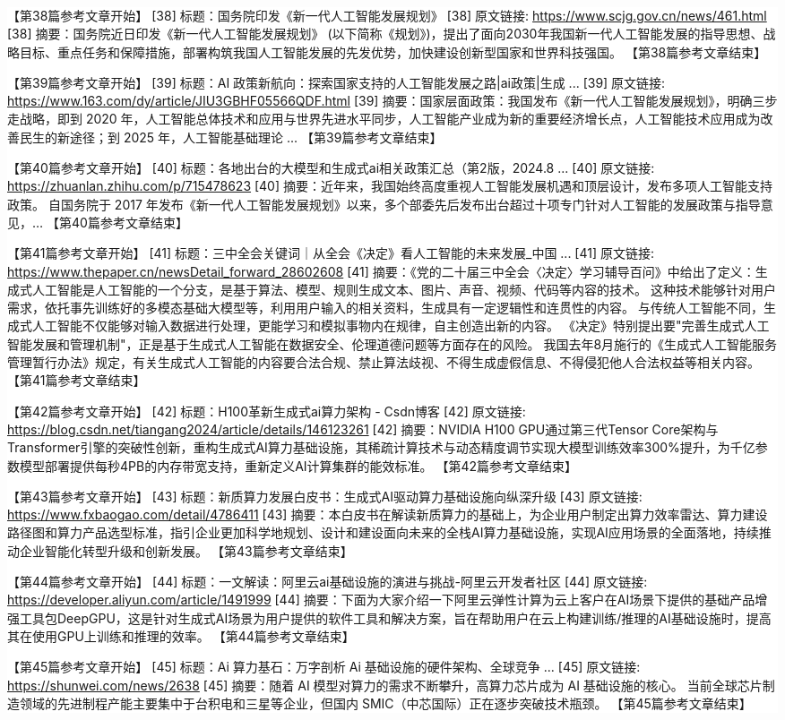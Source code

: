 【第38篇参考文章开始】
[38] 标题：国务院印发《新一代人工智能发展规划》
[38] 原文链接: <https://www.scjg.gov.cn/news/461.html>
[38] 摘要：国务院近日印发《新一代人工智能发展规划》 (以下简称《规划》)，提出了面向2030年我国新一代人工智能发展的指导思想、战略目标、重点任务和保障措施，部署构筑我国人工智能发展的先发优势，加快建设创新型国家和世界科技强国。
【第38篇参考文章结束】

【第39篇参考文章开始】
[39] 标题：AI 政策新航向：探索国家支持的人工智能发展之路|ai政策|生成 ...
[39] 原文链接: <https://www.163.com/dy/article/JIU3GBHF05566QDF.html>
[39] 摘要：国家层面政策：我国发布《新一代人工智能发展规划》，明确三步走战略，即到 2020 年，人工智能总体技术和应用与世界先进水平同步，人工智能产业成为新的重要经济增长点，人工智能技术应用成为改善民生的新途径；到 2025 年，人工智能基础理论 ...
【第39篇参考文章结束】

【第40篇参考文章开始】
[40] 标题：各地出台的大模型和生成式ai相关政策汇总（第2版，2024.8 ...
[40] 原文链接: <https://zhuanlan.zhihu.com/p/715478623>
[40] 摘要：近年来，我国始终高度重视人工智能发展机遇和顶层设计，发布多项人工智能支持政策。 自国务院于 2017 年发布《新一代人工智能发展规划》以来，多个部委先后发布出台超过十项专门针对人工智能的发展政策与指导意见，…
【第40篇参考文章结束】

【第41篇参考文章开始】
[41] 标题：三中全会关键词｜从全会《决定》看人工智能的未来发展_中国 ...
[41] 原文链接: <https://www.thepaper.cn/newsDetail_forward_28602608>
[41] 摘要：《党的二十届三中全会〈决定〉学习辅导百问》中给出了定义：生成式人工智能是人工智能的一个分支，是基于算法、模型、规则生成文本、图片、声音、视频、代码等内容的技术。 这种技术能够针对用户需求，依托事先训练好的多模态基础大模型等，利用用户输入的相关资料，生成具有一定逻辑性和连贯性的内容。 与传统人工智能不同，生成式人工智能不仅能够对输入数据进行处理，更能学习和模拟事物内在规律，自主创造出新的内容。 《决定》特别提出要"完善生成式人工智能发展和管理机制"，正是基于生成式人工智能在数据安全、伦理道德问题等方面存在的风险。 我国去年8月施行的《生成式人工智能服务管理暂行办法》规定，有关生成式人工智能的内容要合法合规、禁止算法歧视、不得生成虚假信息、不得侵犯他人合法权益等相关内容。
【第41篇参考文章结束】

【第42篇参考文章开始】
[42] 标题：H100革新生成式ai算力架构 - Csdn博客
[42] 原文链接: <https://blog.csdn.net/tiangang2024/article/details/146123261>
[42] 摘要：NVIDIA H100 GPU通过第三代Tensor Core架构与Transformer引擎的突破性创新，重构生成式AI算力基础设施，其稀疏计算技术与动态精度调节实现大模型训练效率300%提升，为千亿参数模型部署提供每秒4PB的内存带宽支持，重新定义AI计算集群的能效标准。
【第42篇参考文章结束】

【第43篇参考文章开始】
[43] 标题：新质算力发展白皮书：生成式AI驱动算力基础设施向纵深升级
[43] 原文链接: <https://www.fxbaogao.com/detail/4786411>
[43] 摘要：本白皮书在解读新质算力的基础上，为企业用户制定出算力效率雷达、算力建设路径图和算力产品选型标准，指引企业更加科学地规划、设计和建设面向未来的全栈AI算力基础设施，实现AI应用场景的全面落地，持续推动企业智能化转型升级和创新发展。
【第43篇参考文章结束】

【第44篇参考文章开始】
[44] 标题：一文解读：阿里云ai基础设施的演进与挑战-阿里云开发者社区
[44] 原文链接: <https://developer.aliyun.com/article/1491999>
[44] 摘要：下面为大家介绍一下阿里云弹性计算为云上客户在AI场景下提供的基础产品增强工具包DeepGPU，这是针对生成式AI场景为用户提供的软件工具和解决方案，旨在帮助用户在云上构建训练/推理的AI基础设施时，提高其在使用GPU上训练和推理的效率。
【第44篇参考文章结束】

【第45篇参考文章开始】
[45] 标题：Ai 算力基石：万字剖析 Ai 基础设施的硬件架构、全球竞争 ...
[45] 原文链接: <https://shunwei.com/news/2638>
[45] 摘要：随着 AI 模型对算力的需求不断攀升，高算力芯片成为 AI 基础设施的核心。 当前全球芯片制造领域的先进制程产能主要集中于台积电和三星等企业，但国内 SMIC（中芯国际）正在逐步突破技术瓶颈。
【第45篇参考文章结束】
